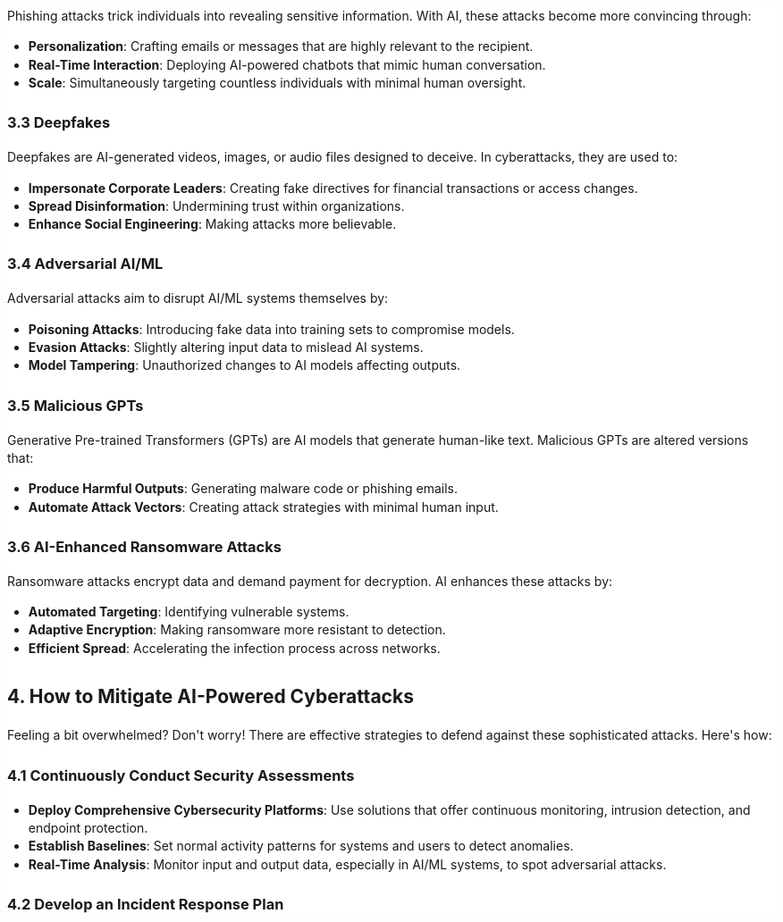 Phishing attacks trick individuals into revealing sensitive information. With AI, these attacks become more convincing through:

- **Personalization**: Crafting emails or messages that are highly relevant to the recipient.
- **Real-Time Interaction**: Deploying AI-powered chatbots that mimic human conversation.
- **Scale**: Simultaneously targeting countless individuals with minimal human oversight.

### 3.3 Deepfakes

Deepfakes are AI-generated videos, images, or audio files designed to deceive. In cyberattacks, they are used to:

- **Impersonate Corporate Leaders**: Creating fake directives for financial transactions or access changes.
- **Spread Disinformation**: Undermining trust within organizations.
- **Enhance Social Engineering**: Making attacks more believable.

### 3.4 Adversarial AI/ML

Adversarial attacks aim to disrupt AI/ML systems themselves by:

- **Poisoning Attacks**: Introducing fake data into training sets to compromise models.
- **Evasion Attacks**: Slightly altering input data to mislead AI systems.
- **Model Tampering**: Unauthorized changes to AI models affecting outputs.

### 3.5 Malicious GPTs

Generative Pre-trained Transformers (GPTs) are AI models that generate human-like text. Malicious GPTs are altered versions that:

- **Produce Harmful Outputs**: Generating malware code or phishing emails.
- **Automate Attack Vectors**: Creating attack strategies with minimal human input.

### 3.6 AI-Enhanced Ransomware Attacks

Ransomware attacks encrypt data and demand payment for decryption. AI enhances these attacks by:

- **Automated Targeting**: Identifying vulnerable systems.
- **Adaptive Encryption**: Making ransomware more resistant to detection.
- **Efficient Spread**: Accelerating the infection process across networks.

## 4. How to Mitigate AI-Powered Cyberattacks

Feeling a bit overwhelmed? Don't worry! There are effective strategies to defend against these sophisticated attacks. Here's how:

### 4.1 Continuously Conduct Security Assessments

- **Deploy Comprehensive Cybersecurity Platforms**: Use solutions that offer continuous monitoring, intrusion detection, and endpoint protection.
- **Establish Baselines**: Set normal activity patterns for systems and users to detect anomalies.
- **Real-Time Analysis**: Monitor input and output data, especially in AI/ML systems, to spot adversarial attacks.

### 4.2 Develop an Incident Response Plan
